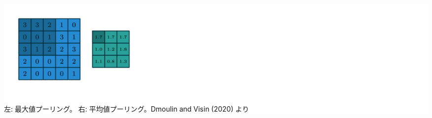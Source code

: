 <img src="/assets/dmoulin_gif/numerical_average_pooling.gif" style="width:33%">
<div class="figcaption" style="width:6666%">

左: 最大値プーリング。
右: 平均値プーリング。Dmoulin and Visin (2020) より
</div></div>



